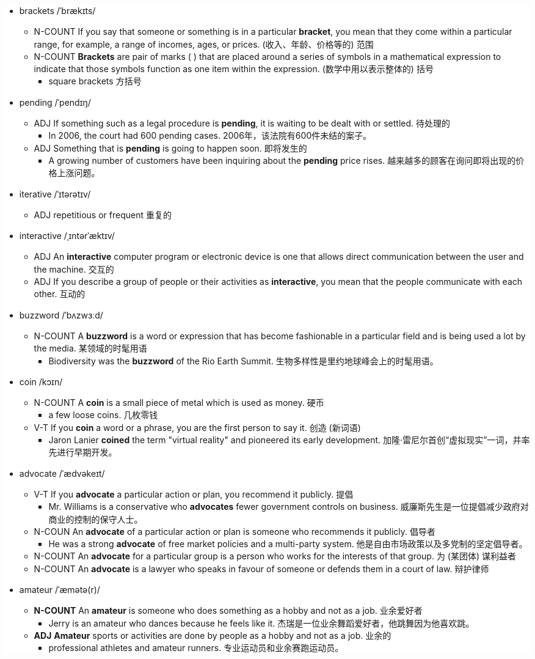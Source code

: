
* brackets /ˈbrækɪts/
  + N-COUNT If you say that someone or something is in a particular **bracket**, you mean that they come within a particular range, for example, a range of incomes, ages, or prices. (收入、年龄、价格等的) 范围
  + N-COUNT **Brackets** are pair of marks ( ) that are placed around a series of symbols in a mathematical expression to indicate that those symbols function as one item within the expression. (数学中用以表示整体的) 括号
    - square brackets 方括号


* pending /ˈpendɪŋ/
  + ADJ If something such as a legal procedure is **pending**, it is waiting to be dealt with or settled. 待处理的
    - In 2006, the court had 600 pending cases. 2006年，该法院有600件未结的案子。
  + ADJ Something that is **pending** is going to happen soon. 即将发生的
    - A growing number of customers have been inquiring about the **pending** price rises. 越来越多的顾客在询问即将出现的价格上涨问题。


* iterative /ˈɪtərətɪv/
  + ADJ repetitious or frequent 重复的

* interactive /ˌɪntərˈæktɪv/
  + ADJ An **interactive** computer program or electronic device is one that allows direct communication between the user and the machine. 交互的
  + ADJ If you describe a group of people or their activities as **interactive**, you mean that the people communicate with each other. 互动的


* buzzword /ˈbʌzwɜːd/
  + N-COUNT A **buzzword** is a word or expression that has become fashionable in a particular field and is being used a lot by the media. 某领域的时髦用语
    - Biodiversity was the **buzzword** of the Rio Earth Summit. 生物多样性是里约地球峰会上的时髦用语。

* coin /kɔɪn/
  + N-COUNT A **coin** is a small piece of metal which is used as money. 硬币
    - a few loose coins. 几枚零钱
  + V-T If you **coin** a word or a phrase, you are the first person to say it. 创造 (新词语)
    - Jaron Lanier **coined** the term "virtual reality" and pioneered its early development. 加隆·雷尼尔首创“虚拟现实”一词，并率先进行早期开发。


* advocate /ˈædvəkeɪt/
  + V-T If you **advocate** a particular action or plan, you recommend it publicly. 提倡
    - Mr. Williams is a conservative who **advocates** fewer government controls on business. 威廉斯先生是一位提倡减少政府对商业的控制的保守人士。
  + N-COUN An **advocate** of a particular action or plan is someone who recommends it publicly. 倡导者
    - He was a strong **advocate** of free market policies and a multi-party system. 他是自由市场政策以及多党制的坚定倡导者。
  + N-COUNT An **advocate** for a particular group is a person who works for the interests of that group. 为 (某团体) 谋利益者
  + N-COUNT An **advocate** is a lawyer who speaks in favour of someone or defends them in a court of law. 辩护律师


* amateur /ˈæmətə(r)/
  + **N-COUNT** An **amateur** is someone who does something as a hobby and not as a job. 业余爱好者
    - Jerry is an amateur who dances because he feels like it. 杰瑞是一位业余舞蹈爱好者，他跳舞因为他喜欢跳。
  + **ADJ** **Amateur** sports or activities are done by people as a hobby and not as a job. 业余的
    - professional athletes and amateur runners. 专业运动员和业余赛跑运动员。

